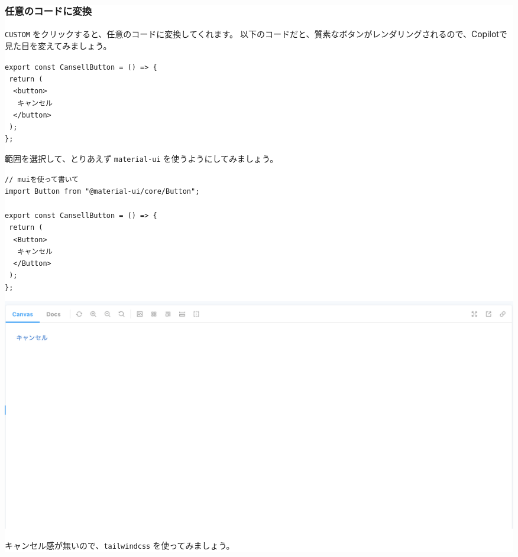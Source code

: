 ### 任意のコードに変換

`CUSTOM` をクリックすると、任意のコードに変換してくれます。
以下のコードだと、質素なボタンがレンダリングされるので、Copilotで見た目を変えてみましょう。

```tsx:TSX
export const CansellButton = () => {
 return (
  <button>
   キャンセル
  </button>
 );
};
```

範囲を選択して、とりあえず `material-ui` を使うようにしてみましょう。

```tsx:TSX
// muiを使って書いて
import Button from "@material-ui/core/Button";

export const CansellButton = () => {
 return (
  <Button>
   キャンセル
  </Button>
 );
};
```

![](/images/ed4e71fd4108d7/2.png)

キャンセル感が無いので、`tailwindcss` を使ってみましょう。
